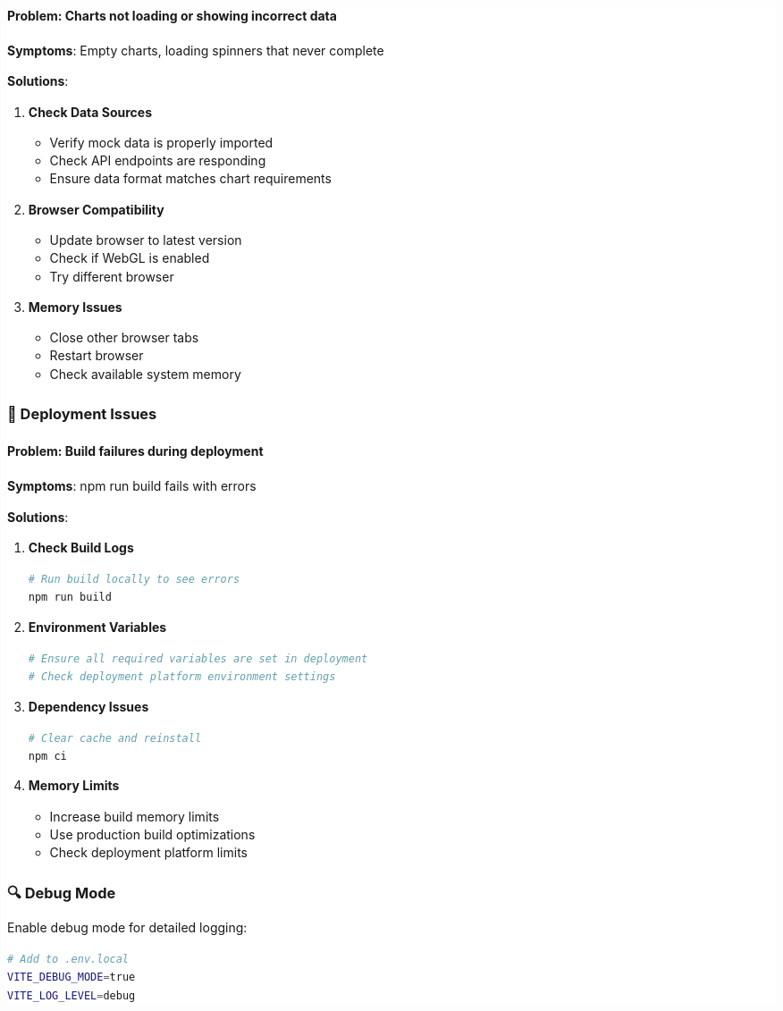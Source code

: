 #### Problem: Charts not loading or showing incorrect data
**Symptoms**: Empty charts, loading spinners that never complete

**Solutions**:
1. **Check Data Sources**
   - Verify mock data is properly imported
   - Check API endpoints are responding
   - Ensure data format matches chart requirements

2. **Browser Compatibility**
   - Update browser to latest version
   - Check if WebGL is enabled
   - Try different browser

3. **Memory Issues**
   - Close other browser tabs
   - Restart browser
   - Check available system memory

### 🚀 Deployment Issues

#### Problem: Build failures during deployment
**Symptoms**: npm run build fails with errors

**Solutions**:
1. **Check Build Logs**
   ```bash
   # Run build locally to see errors
   npm run build
   ```

2. **Environment Variables**
   ```bash
   # Ensure all required variables are set in deployment
   # Check deployment platform environment settings
   ```

3. **Dependency Issues**
   ```bash
   # Clear cache and reinstall
   npm ci
   ```

4. **Memory Limits**
   - Increase build memory limits
   - Use production build optimizations
   - Check deployment platform limits

### 🔍 Debug Mode

Enable debug mode for detailed logging:

```bash
# Add to .env.local
VITE_DEBUG_MODE=true
VITE_LOG_LEVEL=debug
```
